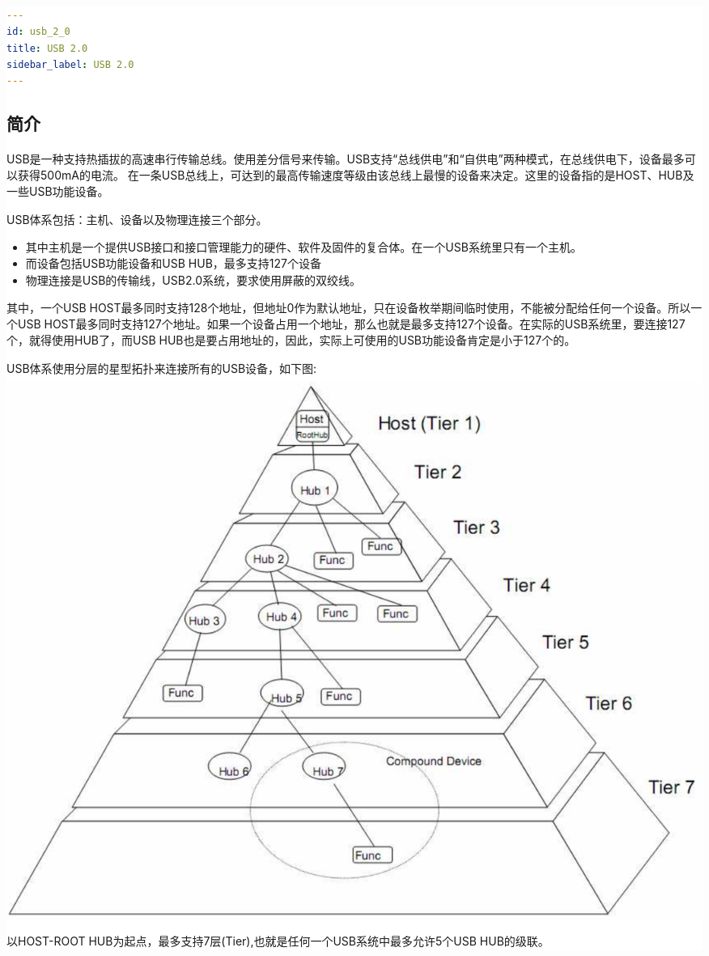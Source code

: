 ```yaml
---
id: usb_2_0
title: USB 2.0
sidebar_label: USB 2.0
---
```


## 简介

USB是一种支持热插拔的高速串行传输总线。使用差分信号来传输。USB支持“总线供电”和“自供电”两种模式，在总线供电下，设备最多可以获得500mA的电流。
在一条USB总线上，可达到的最高传输速度等级由该总线上最慢的设备来决定。这里的设备指的是HOST、HUB及一些USB功能设备。

USB体系包括：主机、设备以及物理连接三个部分。
- 其中主机是一个提供USB接口和接口管理能力的硬件、软件及固件的复合体。在一个USB系统里只有一个主机。
- 而设备包括USB功能设备和USB HUB，最多支持127个设备
- 物理连接是USB的传输线，USB2.0系统，要求使用屏蔽的双绞线。

其中，一个USB HOST最多同时支持128个地址，但地址0作为默认地址，只在设备枚举期间临时使用，不能被分配给任何一个设备。所以一个USB HOST最多同时支持127个地址。如果一个设备占用一个地址，那么也就是最多支持127个设备。在实际的USB系统里，要连接127个，就得使用HUB了，而USB HUB也是要占用地址的，因此，实际上可使用的USB功能设备肯定是小于127个的。

USB体系使用分层的星型拓扑来连接所有的USB设备，如下图:
![alt text](img/1.png)
以HOST-ROOT HUB为起点，最多支持7层(Tier),也就是任何一个USB系统中最多允许5个USB HUB的级联。
